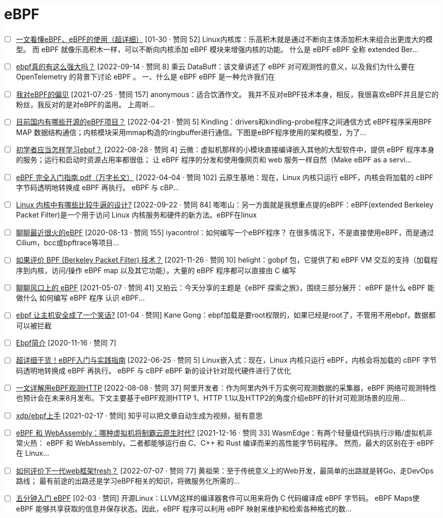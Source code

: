 # eBPF
- [ ] [一文看懂eBPF、eBPF的使用（超详细）](https://zhuanlan.zhihu.com/p/480811707)
    [01-30 · 赞同 52]
    Linux内核库：乐高积木就是通过不断向主体添加积木来组合出更庞大的模型。 而 eBPF 就像乐高积木一样，可以不断向内核添加 eBPF 模块来增强内核的功能。 什么是 eBPF eBPF 全称 extended Ber...
- [ ] [ebpf真的有这么强大吗？](https://www.zhihu.com/question/530525662/answer/2673538233)
    [2022-09-14 · 赞同 8]
    乘云 DataBuff：该文章讲述了 eBPF 对可观测性的意义，以及我们为什么要在 OpenTelemetry 的背景下讨论 eBPF 。 一、什么是 eBPF eBPF 是一种允许我们在
- [ ] [我对eBPF的偏见](https://zhuanlan.zhihu.com/p/392926190)
    [2021-07-25 · 赞同 157]
    anonymous：适合饮酒作文。 我并不反对eBPF技术本身，相反，我很喜欢eBPF并且是它的粉丝，我反对的是对eBPF的滥用。 上周听...
- [ ] [目前国内有哪些开源的eBPF项目？](https://www.zhihu.com/question/470578229/answer/2450687763)
    [2022-04-21 · 赞同 5]
    Kindling：drivers和kindling-probe程序之间通信方式 eBPF程序采用BPF MAP 数据结构通信；内核模块采用mmap构造的ringbuffer进行通信。下图是eBPF程序使用的架构模型，为了...
- [ ] [初学者应当怎样学习ebpf？](https://www.zhihu.com/question/441658839/answer/2649335851)
    [2022-08-28 · 赞同 4]
    云微：虚拟机那样的小模块直接编译嵌入其他的大型软件中，提供 eBPF 程序本身的服务；运行和启动时资源占用率都很低； 让 eBPF 程序的分发和使用像网页和 web 服务一样自然（Make eBPF as a servi...
- [ ] [eBPF 完全入门指南.pdf（万字长文）](https://zhuanlan.zhihu.com/p/492185920)
    [2022-04-04 · 赞同 102]
    云原生基地：现在，Linux 内核只运行 eBPF，内核会将加载的 cBPF 字节码透明地转换成 eBPF 再执行。 eBPF 与 cBP...
- [ ] [Linux 内核中有哪些比较牛逼的设计?](https://www.zhihu.com/question/332710035/answer/2683741643)
    [2022-09-22 · 赞同 84]
    嘭嘭山：另一方面就是我想重点提的eBPF：eBPF(extended Berkeley Packet Filter)是一个用于访问 Linux 内核服务和硬件的新方法。eBPF在linux
- [ ] [聊聊最近很火的eBPF](https://zhuanlan.zhihu.com/p/182344856)
    [2020-08-13 · 赞同 155]
    iyacontrol：如何编写一个eBPF程序？ 在很多情况下，不是直接使用eBPF，而是通过Cilium，bcc或bpftrace等项目...
- [ ] [如果评价 BPF (Berkeley Packet Filter) 技术？](https://www.zhihu.com/question/361469669/answer/2244070365)
    [2021-11-26 · 赞同 10]
    helight：gobpf 包，它提供了和 eBPF VM 交互的支持（加载程序到内核，访问/操作 eBPF map 以及其它功能）。大量的 eBPF 程序都可以直接由 C 编写
- [ ] [聊聊风口上的 eBPF](https://zhuanlan.zhihu.com/p/343376492)
    [2021-05-07 · 赞同 41]
    又拍云：今天分享的主题是《eBPF 探索之旅》，围绕三部分展开： eBPF 是什么 eBPF 能做什么 如何编写 eBPF 程序 认识 eBPF...
- [ ] [ebpf 让主机安全成了一个笑话?](https://www.zhihu.com/question/522855742/answer/2829841026)
    [01-04 · 赞同]
    Kane Gong：ebpf加载是要root权限的，如果已经是root了，不管用不用ebpf，数据都可以被拦截
- [ ] [Ebpf简介](https://www.zhihu.com/zvideo/1311665394051174400)
    [2020-11-16 · 赞同 7]
    
- [ ] [超详细干货！eBPF入门与实践指南](https://zhuanlan.zhihu.com/p/533747093)
    [2022-06-25 · 赞同 5]
    Linux嵌入式：现在，Linux 内核只运行 eBPF，内核会将加载的 cBPF 字节码透明地转换成 eBPF 再执行。 eBPF 与 cBPF eBPF 新的设计针对现代硬件进行了优化
- [ ] [一文详解用eBPF观测HTTP](https://zhuanlan.zhihu.com/p/551257831)
    [2022-08-08 · 赞同 37]
    阿里开发者：作为阿里内外千万实例可观测数据的采集器，eBPF 网络可观测特性也预计会在未来8月发布。下文主要基于eBPF观测HTTP 1、HTTP 1.1以及HTTP2的角度介绍eBPF的针对可观测场景的应用...
- [ ] [xdp/ebpf上手](https://www.zhihu.com/zvideo/1345502794808332288)
    [2021-02-17 · 赞同]
    知乎可以把文章自动生成为视频，挺有意思
- [ ] [eBPF 和 WebAssembly：哪种虚拟机将制霸云原生时代?](https://zhuanlan.zhihu.com/p/446006811)
    [2021-12-16 · 赞同 33]
    WasmEdge：有两个轻量级代码执行沙箱/虚拟机非常火热： eBPF 和 WebAssembly。二者都能够运行由 C、C++ 和 Rust 编译而来的高性能字节码程序。 然而，最大的区别在于 eBPF 在 Linux...
- [ ] [如何评价下一代web框架fresh？](https://www.zhihu.com/question/537802407/answer/2560977304)
    [2022-07-07 · 赞同 77]
    黄祖荣：至于传统意义上的Web开发，最简单的出路就是转Go，走DevOps路线； 最有前途的出路还是学习eBPF相关的知识，将微服务化所需的...
- [ ] [五分钟入门 eBPF](https://zhuanlan.zhihu.com/p/603051777)
    [02-03 · 赞同]
    开源Linux：LLVM这样的编译器套件可以用来将伪 C 代码编译成 eBPF 字节码。 eBPF Maps使 eBPF 能够共享获取的信息并保存状态。因此，eBPF 程序可以利用 eBPF 映射来维护和检索各种格式的数...